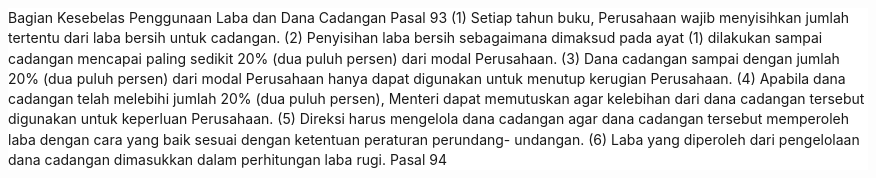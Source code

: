 Bagian Kesebelas Penggunaan Laba dan Dana Cadangan
Pasal 93
(1) Setiap tahun buku, Perusahaan wajib menyisihkan jumlah tertentu dari laba bersih untuk cadangan.
(2) Penyisihan laba bersih sebagaimana dimaksud pada ayat (1) dilakukan sampai cadangan mencapai paling sedikit 20% (dua puluh persen) dari modal Perusahaan.
(3) Dana cadangan sampai dengan jumlah 20% (dua puluh persen) dari modal Perusahaan hanya dapat digunakan untuk menutup kerugian Perusahaan.
(4) Apabila dana cadangan telah melebihi jumlah 20% (dua puluh persen), Menteri dapat memutuskan agar kelebihan dari dana cadangan tersebut digunakan untuk keperluan Perusahaan.
(5) Direksi harus mengelola dana cadangan agar dana cadangan tersebut memperoleh laba dengan cara yang baik sesuai dengan ketentuan peraturan perundang- undangan.
(6) Laba yang diperoleh dari pengelolaan dana cadangan dimasukkan dalam perhitungan laba rugi.
Pasal 94
